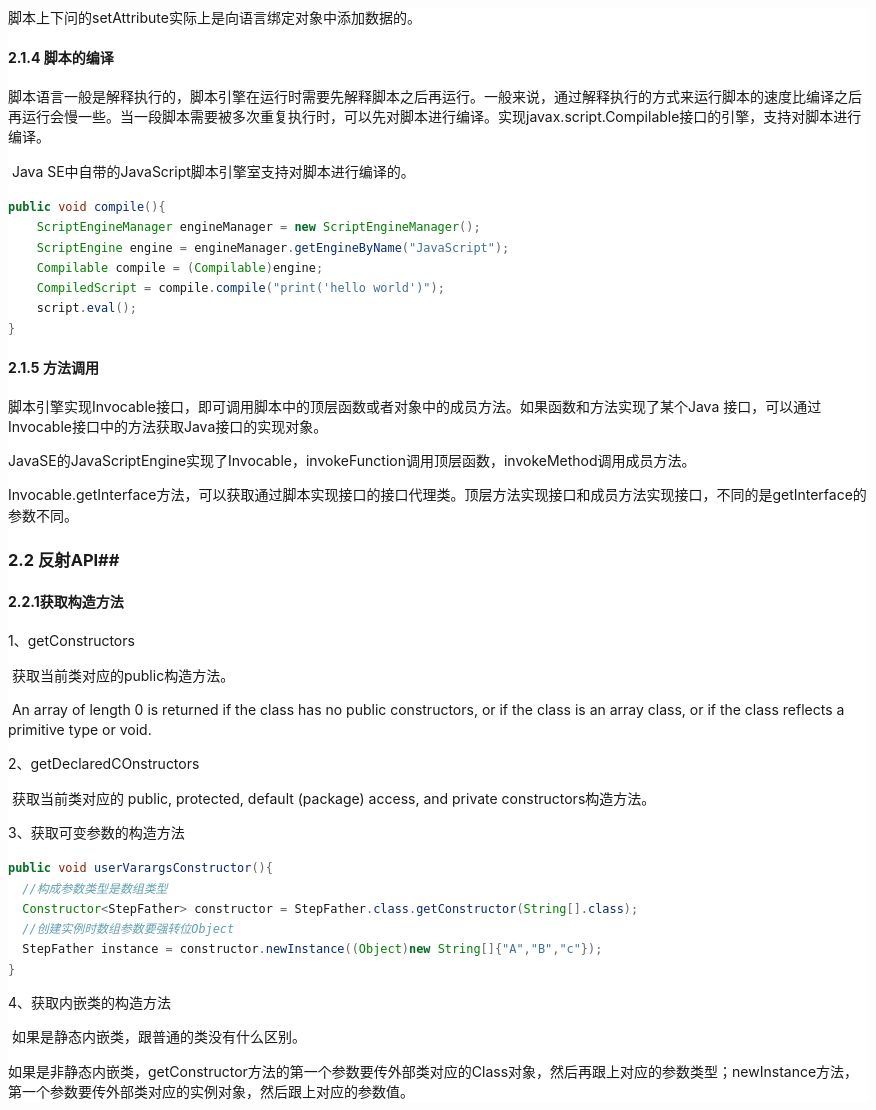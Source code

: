 脚本上下问的setAttribute实际上是向语言绑定对象中添加数据的。

#### 2.1.4 脚本的编译

​	脚本语言一般是解释执行的，脚本引擎在运行时需要先解释脚本之后再运行。一般来说，通过解释执行的方式来运行脚本的速度比编译之后再运行会慢一些。当一段脚本需要被多次重复执行时，可以先对脚本进行编译。实现javax.script.Compilable接口的引擎，支持对脚本进行编译。

​	Java SE中自带的JavaScript脚本引擎室支持对脚本进行编译的。

````java
public void compile(){
  	ScriptEngineManager engineManager = new ScriptEngineManager();
  	ScriptEngine engine = engineManager.getEngineByName("JavaScript");
  	Compilable compile = (Compilable)engine;
  	CompiledScript = compile.compile("print('hello world')");
  	script.eval();
}
````

#### 2.1.5 方法调用

​	脚本引擎实现Invocable接口，即可调用脚本中的顶层函数或者对象中的成员方法。如果函数和方法实现了某个Java 接口，可以通过Invocable接口中的方法获取Java接口的实现对象。

​	JavaSE的JavaScriptEngine实现了Invocable，invokeFunction调用顶层函数，invokeMethod调用成员方法。

Invocable.getInterface方法，可以获取通过脚本实现接口的接口代理类。顶层方法实现接口和成员方法实现接口，不同的是getInterface的参数不同。

### 2.2 反射API##

#### 2.2.1获取构造方法

1、getConstructors

​	获取当前类对应的public构造方法。

​	An array of length 0 is returned if the class has no public constructors, or if the class is an array class, or if the class reflects a primitive type or void. 

2、getDeclaredCOnstructors

​	获取当前类对应的 public, protected, default (package) access, and private constructors构造方法。

3、获取可变参数的构造方法

```java
public void userVarargsConstructor(){
  //构成参数类型是数组类型
  Constructor<StepFather> constructor = StepFather.class.getConstructor(String[].class);
  //创建实例时数组参数要强转位Object
  StepFather instance = constructor.newInstance((Object)new String[]{"A","B","c"});
}
```

4、获取内嵌类的构造方法

​	如果是静态内嵌类，跟普通的类没有什么区别。

​	如果是非静态内嵌类，getConstructor方法的第一个参数要传外部类对应的Class对象，然后再跟上对应的参数类型；newInstance方法，第一个参数要传外部类对应的实例对象，然后跟上对应的参数值。
